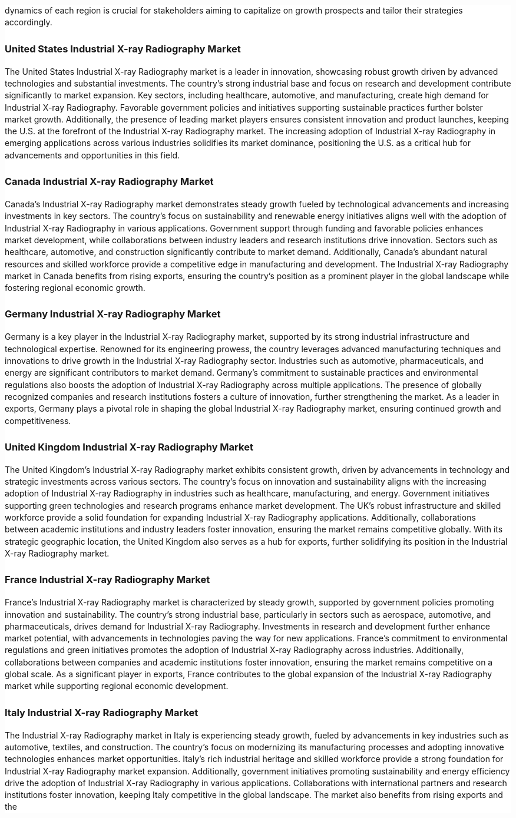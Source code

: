 dynamics of each region is crucial for stakeholders aiming to capitalize on growth prospects and tailor their strategies accordingly.</p><h3>United States Industrial X-ray Radiography Market</h3><p>The United States Industrial X-ray Radiography market is a leader in innovation, showcasing robust growth driven by advanced technologies and substantial investments. The country&rsquo;s strong industrial base and focus on research and development contribute significantly to market expansion. Key sectors, including healthcare, automotive, and manufacturing, create high demand for Industrial X-ray Radiography. Favorable government policies and initiatives supporting sustainable practices further bolster market growth. Additionally, the presence of leading market players ensures consistent innovation and product launches, keeping the U.S. at the forefront of the Industrial X-ray Radiography market. The increasing adoption of Industrial X-ray Radiography in emerging applications across various industries solidifies its market dominance, positioning the U.S. as a critical hub for advancements and opportunities in this field.</p><h3>Canada Industrial X-ray Radiography Market</h3><p>Canada&rsquo;s Industrial X-ray Radiography market demonstrates steady growth fueled by technological advancements and increasing investments in key sectors. The country&rsquo;s focus on sustainability and renewable energy initiatives aligns well with the adoption of Industrial X-ray Radiography in various applications. Government support through funding and favorable policies enhances market development, while collaborations between industry leaders and research institutions drive innovation. Sectors such as healthcare, automotive, and construction significantly contribute to market demand. Additionally, Canada&rsquo;s abundant natural resources and skilled workforce provide a competitive edge in manufacturing and development. The Industrial X-ray Radiography market in Canada benefits from rising exports, ensuring the country&rsquo;s position as a prominent player in the global landscape while fostering regional economic growth.</p><h3>Germany Industrial X-ray Radiography Market</h3><p>Germany is a key player in the Industrial X-ray Radiography market, supported by its strong industrial infrastructure and technological expertise. Renowned for its engineering prowess, the country leverages advanced manufacturing techniques and innovations to drive growth in the Industrial X-ray Radiography sector. Industries such as automotive, pharmaceuticals, and energy are significant contributors to market demand. Germany&rsquo;s commitment to sustainable practices and environmental regulations also boosts the adoption of Industrial X-ray Radiography across multiple applications. The presence of globally recognized companies and research institutions fosters a culture of innovation, further strengthening the market. As a leader in exports, Germany plays a pivotal role in shaping the global Industrial X-ray Radiography market, ensuring continued growth and competitiveness.</p><h3>United Kingdom Industrial X-ray Radiography Market</h3><p>The United Kingdom&rsquo;s Industrial X-ray Radiography market exhibits consistent growth, driven by advancements in technology and strategic investments across various sectors. The country&rsquo;s focus on innovation and sustainability aligns with the increasing adoption of Industrial X-ray Radiography in industries such as healthcare, manufacturing, and energy. Government initiatives supporting green technologies and research programs enhance market development. The UK&rsquo;s robust infrastructure and skilled workforce provide a solid foundation for expanding Industrial X-ray Radiography applications. Additionally, collaborations between academic institutions and industry leaders foster innovation, ensuring the market remains competitive globally. With its strategic geographic location, the United Kingdom also serves as a hub for exports, further solidifying its position in the Industrial X-ray Radiography market.</p><h3>France Industrial X-ray Radiography Market</h3><p>France&rsquo;s Industrial X-ray Radiography market is characterized by steady growth, supported by government policies promoting innovation and sustainability. The country&rsquo;s strong industrial base, particularly in sectors such as aerospace, automotive, and pharmaceuticals, drives demand for Industrial X-ray Radiography. Investments in research and development further enhance market potential, with advancements in technologies paving the way for new applications. France&rsquo;s commitment to environmental regulations and green initiatives promotes the adoption of Industrial X-ray Radiography across industries. Additionally, collaborations between companies and academic institutions foster innovation, ensuring the market remains competitive on a global scale. As a significant player in exports, France contributes to the global expansion of the Industrial X-ray Radiography market while supporting regional economic development.</p><h3>Italy Industrial X-ray Radiography Market</h3><p>The Industrial X-ray Radiography market in Italy is experiencing steady growth, fueled by advancements in key industries such as automotive, textiles, and construction. The country&rsquo;s focus on modernizing its manufacturing processes and adopting innovative technologies enhances market opportunities. Italy&rsquo;s rich industrial heritage and skilled workforce provide a strong foundation for Industrial X-ray Radiography market expansion. Additionally, government initiatives promoting sustainability and energy efficiency drive the adoption of Industrial X-ray Radiography in various applications. Collaborations with international partners and research institutions foster innovation, keeping Italy competitive in the global landscape. The market also benefits from rising exports and the